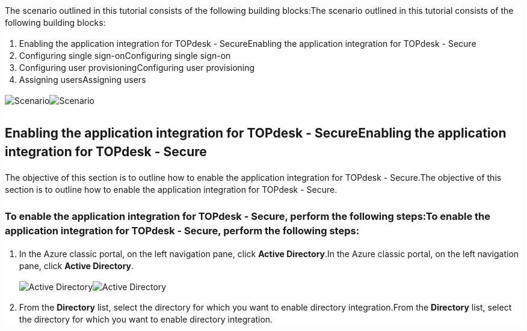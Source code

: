<span data-ttu-id="afc78-109">The scenario outlined in this tutorial consists of the following building blocks:</span><span class="sxs-lookup"><span data-stu-id="afc78-109">The scenario outlined in this tutorial consists of the following building blocks:</span></span>

1. <span data-ttu-id="afc78-110">Enabling the application integration for TOPdesk - Secure</span><span class="sxs-lookup"><span data-stu-id="afc78-110">Enabling the application integration for TOPdesk - Secure</span></span>
2. <span data-ttu-id="afc78-111">Configuring single sign-on</span><span class="sxs-lookup"><span data-stu-id="afc78-111">Configuring single sign-on</span></span>
3. <span data-ttu-id="afc78-112">Configuring user provisioning</span><span class="sxs-lookup"><span data-stu-id="afc78-112">Configuring user provisioning</span></span>
4. <span data-ttu-id="afc78-113">Assigning users</span><span class="sxs-lookup"><span data-stu-id="afc78-113">Assigning users</span></span>

<span data-ttu-id="afc78-114">![Scenario](https://docstestmedia1.blob.core.windows.net/azure-media/articles/active-directory/media/active-directory-saas-topdesk-secure-tutorial/IC790596.png "Scenario")</span><span class="sxs-lookup"><span data-stu-id="afc78-114">![Scenario](https://docstestmedia1.blob.core.windows.net/azure-media/articles/active-directory/media/active-directory-saas-topdesk-secure-tutorial/IC790596.png "Scenario")</span></span>

## <a name="enabling-the-application-integration-for-topdesk---secure"></a><span data-ttu-id="afc78-115">Enabling the application integration for TOPdesk - Secure</span><span class="sxs-lookup"><span data-stu-id="afc78-115">Enabling the application integration for TOPdesk - Secure</span></span>
<span data-ttu-id="afc78-116">The objective of this section is to outline how to enable the application integration for TOPdesk - Secure.</span><span class="sxs-lookup"><span data-stu-id="afc78-116">The objective of this section is to outline how to enable the application integration for TOPdesk - Secure.</span></span>

### <a name="to-enable-the-application-integration-for-topdesk---secure-perform-the-following-steps"></a><span data-ttu-id="afc78-117">To enable the application integration for TOPdesk - Secure, perform the following steps:</span><span class="sxs-lookup"><span data-stu-id="afc78-117">To enable the application integration for TOPdesk - Secure, perform the following steps:</span></span>
1. <span data-ttu-id="afc78-118">In the Azure classic portal, on the left navigation pane, click **Active Directory**.</span><span class="sxs-lookup"><span data-stu-id="afc78-118">In the Azure classic portal, on the left navigation pane, click **Active Directory**.</span></span>
   
    <span data-ttu-id="afc78-119">![Active Directory](https://docstestmedia1.blob.core.windows.net/azure-media/articles/active-directory/media/active-directory-saas-topdesk-secure-tutorial/IC700993.png "Active Directory")</span><span class="sxs-lookup"><span data-stu-id="afc78-119">![Active Directory](https://docstestmedia1.blob.core.windows.net/azure-media/articles/active-directory/media/active-directory-saas-topdesk-secure-tutorial/IC700993.png "Active Directory")</span></span>

2. <span data-ttu-id="afc78-120">From the **Directory** list, select the directory for which you want to enable directory integration.</span><span class="sxs-lookup"><span data-stu-id="afc78-120">From the **Directory** list, select the directory for which you want to enable directory integration.</span></span>
